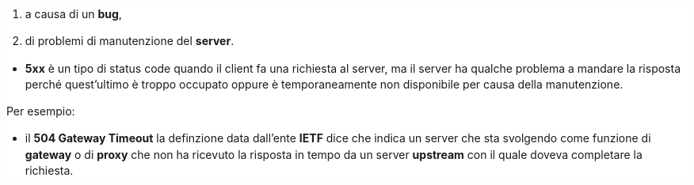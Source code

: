 
1. a causa di un **bug**,
  
1. di problemi di manutenzione del **server**.
  

- **5xx** è un tipo di status code quando il client fa una richiesta al server, ma il server ha qualche problema a mandare la risposta perché quest’ultimo è troppo occupato oppure è temporaneamente non disponibile per causa della manutenzione. 
 
Per esempio:

- il **504 Gateway Timeout** la definzione data
dall’ente **IETF** dice che indica un server che sta svolgendo come funzione di **gateway** o di **proxy** che non ha ricevuto la risposta in tempo da un server **upstream** con il quale doveva completare la richiesta.